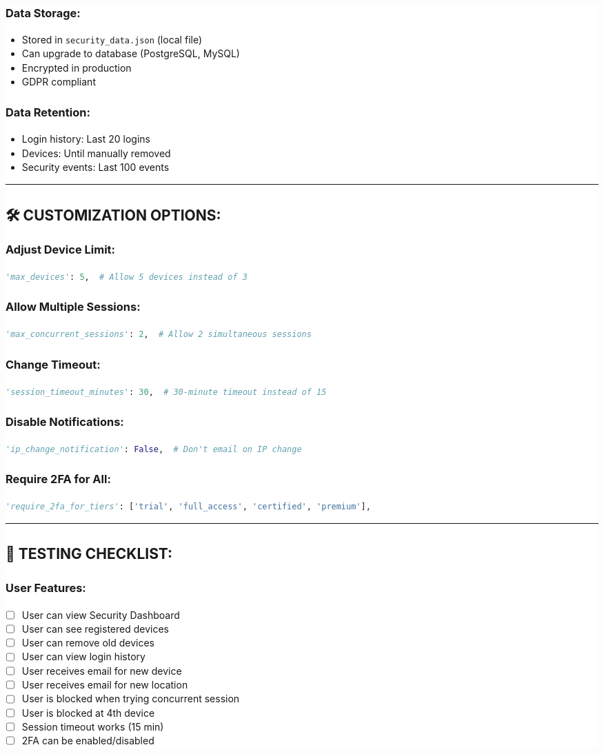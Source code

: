 ### **Data Storage:**
- Stored in `security_data.json` (local file)
- Can upgrade to database (PostgreSQL, MySQL)
- Encrypted in production
- GDPR compliant

### **Data Retention:**
- Login history: Last 20 logins
- Devices: Until manually removed
- Security events: Last 100 events

---

## **🛠️ CUSTOMIZATION OPTIONS:**

### **Adjust Device Limit:**
```python
'max_devices': 5,  # Allow 5 devices instead of 3
```

### **Allow Multiple Sessions:**
```python
'max_concurrent_sessions': 2,  # Allow 2 simultaneous sessions
```

### **Change Timeout:**
```python
'session_timeout_minutes': 30,  # 30-minute timeout instead of 15
```

### **Disable Notifications:**
```python
'ip_change_notification': False,  # Don't email on IP change
```

### **Require 2FA for All:**
```python
'require_2fa_for_tiers': ['trial', 'full_access', 'certified', 'premium'],
```

---

## **📝 TESTING CHECKLIST:**

### **User Features:**
- [ ] User can view Security Dashboard
- [ ] User can see registered devices
- [ ] User can remove old devices
- [ ] User can view login history
- [ ] User receives email for new device
- [ ] User receives email for new location
- [ ] User is blocked when trying concurrent session
- [ ] User is blocked at 4th device
- [ ] Session timeout works (15 min)
- [ ] 2FA can be enabled/disabled
